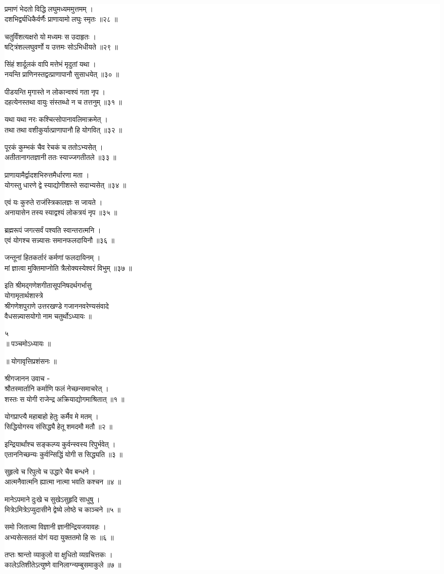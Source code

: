 प्रमाणं भेदतो विद्धि लघुमध्यममुत्तमम् ।  
दशभिर्द्व्यधिकैर्वर्णैः प्राणायामो लघुः स्मृतः ॥२८ ॥  
  
चतुर्विंशत्यक्षरो यो मध्यमः स उदाहृतः ।  
षट्त्रिंशल्लघुवर्णो य उत्तमः सोऽभिधीयते ॥२९ ॥  
  
सिंहं शार्दूलकं वापि मत्तेभं मृदुतां यथा ।  
नयन्ति प्राणिनस्तद्वत्प्राणापानौ सुसाधयेत् ॥३० ॥  
  
पीडयन्ति मृगास्ते न लोकान्वश्यं गता नृप ।  
दहत्येनस्तथा वायुः संस्तब्धो न च तत्तनुम् ॥३१ ॥  
  
यथा यथा नरः कश्चित्सोपानावलिमाक्रमेत् ।  
तथा तथा वशीकुर्यात्प्राणापानौ हि योगवित् ॥३२ ॥  
  
पूरकं कुम्भकं चैव रेचकं च ततोऽभ्यसेत् ।  
अतीतानागतज्ञानी ततः स्याज्जगतीतले ॥३३ ॥  
  
प्राणायामैर्द्वादशभिरुत्तमैर्धारणा मता ।  
योगस्तु धारणे द्वे स्याद्योगीशस्ते सदाभ्यसेत् ॥३४ ॥  
  
एवं यः कुरुते राजंस्त्रिकालज्ञः स जायते ।  
अनायासेन तस्य स्याद्वश्यं लोकत्रयं नृप ॥३५ ॥  
  
ब्रह्मरूपं जगत्सर्वं पश्यति स्वान्तरात्मनि ।  
एवं योगश्च सन्न्यासः समानफलदायिनौ ॥३६ ॥  
  
जन्तूनां हितकर्तारं कर्मणां फलदायिनम् ।  
मां ज्ञात्वा मुक्तिमाप्नोति त्रैलोक्यस्येश्वरं विभुम् ॥३७ ॥  
  
इति श्रीमद्गणेशगीतासूपनिषदर्थगर्भासु  
योगामृतार्थशास्त्रे  
श्रीगणेशपुराणे उत्तरखण्डे गजाननवरेण्यसंवादे  
वैधसन्न्यासयोगो नाम चतुर्थोऽध्यायः ॥  
  
५  
॥ पञ्चमोऽध्यायः ॥  
  
॥ योगावृत्तिप्रशंसनः ॥  
  
श्रीगजानन उवाच  -  
श्रौतस्मार्तानि कर्माणि फलं नेच्छन्समाचरेत् ।  
शस्तः स योगी राजेन्द्र अक्रियाद्योगमाश्रितात् ॥१ ॥  
  
योगप्राप्त्यै महाबाहो हेतुः कर्मैव मे मतम् ।  
सिद्धियोगस्य संसिद्ध्यै हेतू शमदमौ मतौ ॥२ ॥  
  
इन्द्रियार्थांश्च सङ्कल्प्य कुर्वन्स्वस्य रिपुर्भवेत् ।  
एताननिच्छन्यः कुर्वन्सिद्धिं योगी स सिद्ध्यति ॥३ ॥  
  
सुहृत्वे च रिपुत्वे च उद्धारे चैव बन्धने ।  
आत्मनैवात्मनि ह्यात्मा नात्मा भवति कश्चन ॥४ ॥  
  
मानेऽपमाने दुःखे च सुखेऽसुहृदि साधुषु ।  
मित्रेऽमित्रेऽप्युदासीने द्वेष्ये लोष्ठे च काञ्चने ॥५ ॥  
  
समो जितात्मा विज्ञानी ज्ञानीन्द्रियजयावहः ।  
अभ्यसेत्सततं योगं यदा युक्ततमो हि सः ॥६ ॥  
  
तप्तः श्रान्तो व्याकुलो वा क्षुधितो व्यग्रचित्तकः ।  
कालेऽतिशीतेऽत्युष्णे वानिलाग्न्यम्बुसमाकुले ॥७ ॥  
  